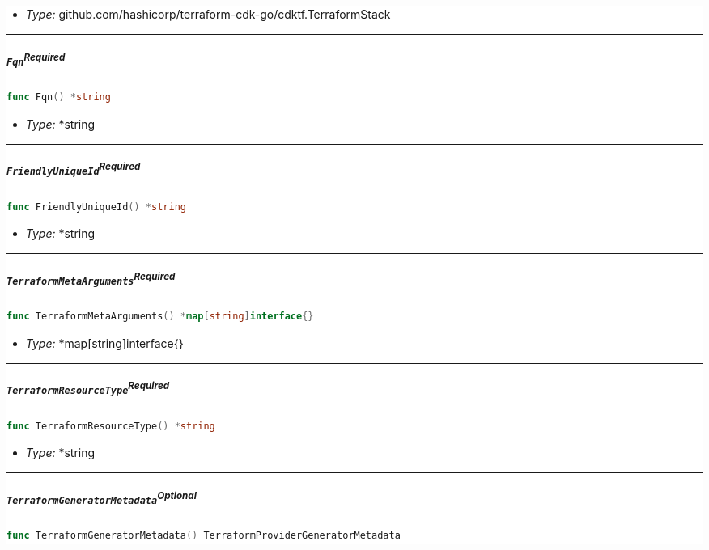 - *Type:* github.com/hashicorp/terraform-cdk-go/cdktf.TerraformStack

---

##### `Fqn`<sup>Required</sup> <a name="Fqn" id="@cdktf/provider-azurerm.dnsCnameRecord.DnsCnameRecord.property.fqn"></a>

```go
func Fqn() *string
```

- *Type:* *string

---

##### `FriendlyUniqueId`<sup>Required</sup> <a name="FriendlyUniqueId" id="@cdktf/provider-azurerm.dnsCnameRecord.DnsCnameRecord.property.friendlyUniqueId"></a>

```go
func FriendlyUniqueId() *string
```

- *Type:* *string

---

##### `TerraformMetaArguments`<sup>Required</sup> <a name="TerraformMetaArguments" id="@cdktf/provider-azurerm.dnsCnameRecord.DnsCnameRecord.property.terraformMetaArguments"></a>

```go
func TerraformMetaArguments() *map[string]interface{}
```

- *Type:* *map[string]interface{}

---

##### `TerraformResourceType`<sup>Required</sup> <a name="TerraformResourceType" id="@cdktf/provider-azurerm.dnsCnameRecord.DnsCnameRecord.property.terraformResourceType"></a>

```go
func TerraformResourceType() *string
```

- *Type:* *string

---

##### `TerraformGeneratorMetadata`<sup>Optional</sup> <a name="TerraformGeneratorMetadata" id="@cdktf/provider-azurerm.dnsCnameRecord.DnsCnameRecord.property.terraformGeneratorMetadata"></a>

```go
func TerraformGeneratorMetadata() TerraformProviderGeneratorMetadata
```

